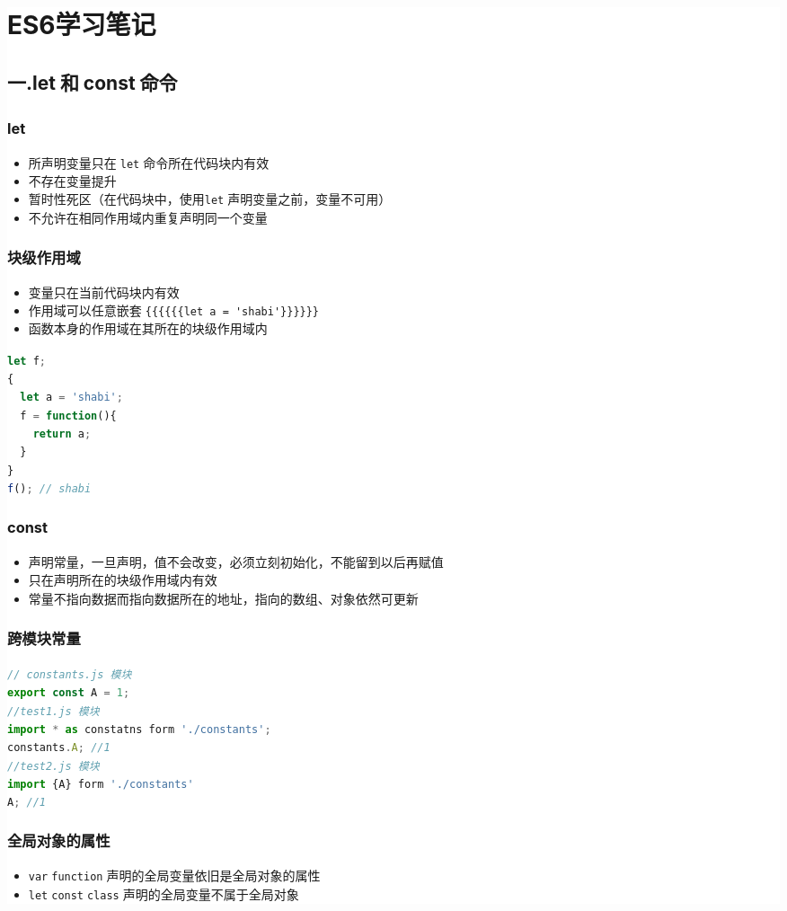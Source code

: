 # ES6学习笔记



## 一.let 和 const 命令

### let

- 所声明变量只在 `let` 命令所在代码块内有效
- 不存在变量提升
- 暂时性死区（在代码块中，使用`let` 声明变量之前，变量不可用）
- 不允许在相同作用域内重复声明同一个变量

### 块级作用域

- 变量只在当前代码块内有效
- 作用域可以任意嵌套 `{{{{{{let a = 'shabi'}}}}}}`
- 函数本身的作用域在其所在的块级作用域内

```javascript
let f;
{
  let a = 'shabi';
  f = function(){
    return a;
  }
}
f(); // shabi
```

### const

- 声明常量，一旦声明，值不会改变，必须立刻初始化，不能留到以后再赋值
- 只在声明所在的块级作用域内有效
- 常量不指向数据而指向数据所在的地址，指向的数组、对象依然可更新

### 跨模块常量

```javascript
// constants.js 模块
export const A = 1;
//test1.js 模块
import * as constatns form './constants';
constants.A; //1
//test2.js 模块
import {A} form './constants'
A; //1
```

### 全局对象的属性

- `var` `function` 声明的全局变量依旧是全局对象的属性
- `let` `const` `class` 声明的全局变量不属于全局对象
